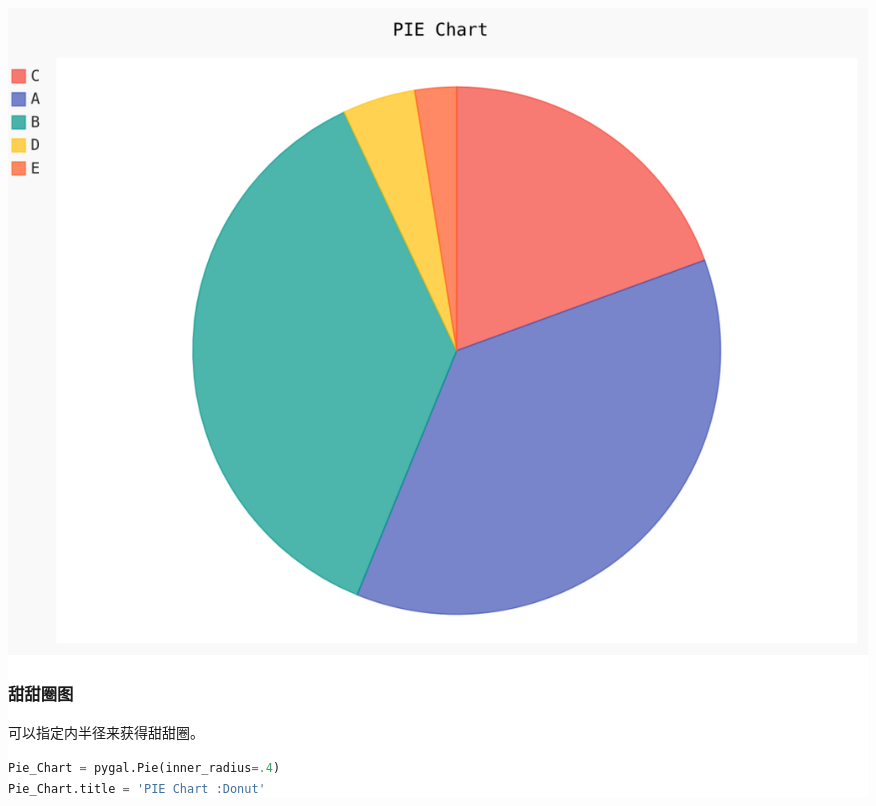 ![](./img/1649302830047-19086b73-191f-4b59-b826-8f7e8521bc4a.png)
<a name="iphzD"></a>
### 甜甜圈图
可以指定内半径来获得甜甜圈。
```python
Pie_Chart = pygal.Pie(inner_radius=.4) 
Pie_Chart.title = 'PIE Chart :Donut'
```